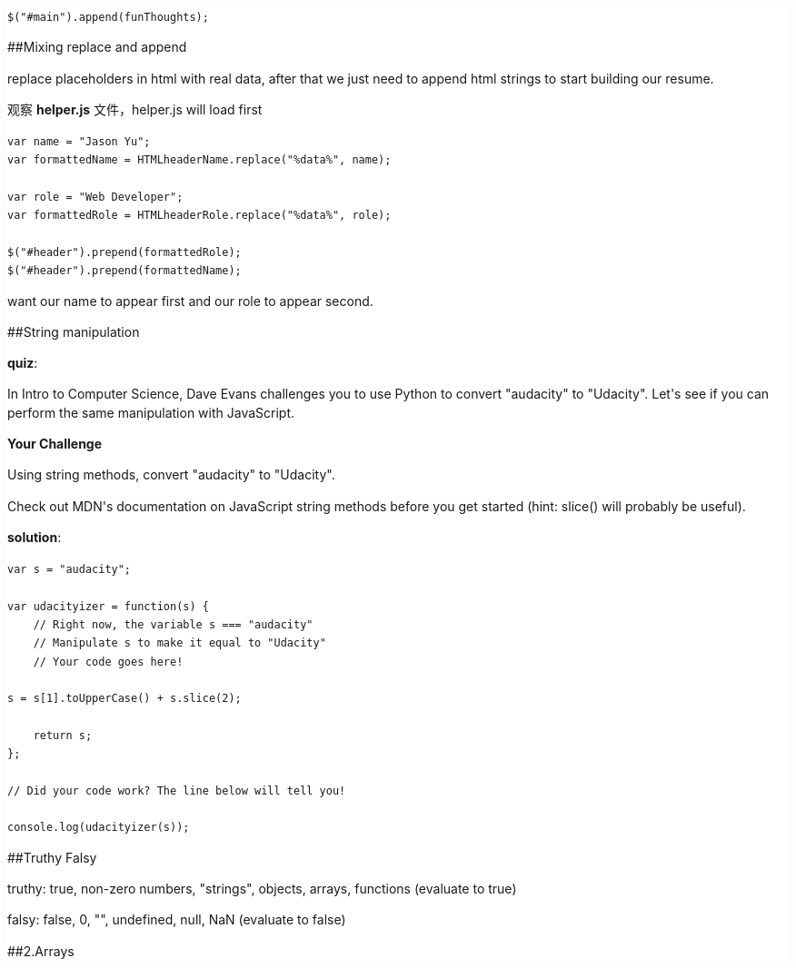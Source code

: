     $("#main").append(funThoughts);    
    

##Mixing replace and append

replace placeholders in html with real data, after that we just need to append html strings to start building our resume.

观察 **helper.js** 文件，helper.js will load first

    var name = "Jason Yu";
    var formattedName = HTMLheaderName.replace("%data%", name);
    
    var role = "Web Developer";
    var formattedRole = HTMLheaderRole.replace("%data%", role);

    $("#header").prepend(formattedRole);
    $("#header").prepend(formattedName);

want our name to appear first and our role to appear second.


##String manipulation 

**quiz**:

In Intro to Computer Science, Dave Evans challenges you to use Python to convert "audacity" to "Udacity". Let's see if you can perform the same manipulation with JavaScript.

**Your Challenge**

Using string methods, convert "audacity" to "Udacity".

Check out MDN's documentation on JavaScript string methods before you get started (hint: slice() will probably be useful).

**solution**:

    var s = "audacity";

    var udacityizer = function(s) {  
        // Right now, the variable s === "audacity"
        // Manipulate s to make it equal to "Udacity"
        // Your code goes here!
    
    s = s[1].toUpperCase() + s.slice(2);
    
        return s;
    };

    // Did your code work? The line below will tell you!

    console.log(udacityizer(s));



##Truthy Falsy

truthy: true, non-zero numbers, "strings", objects, arrays, functions (evaluate to true)

falsy: false, 0, "", undefined, null, NaN (evaluate to false)


##2.Arrays

